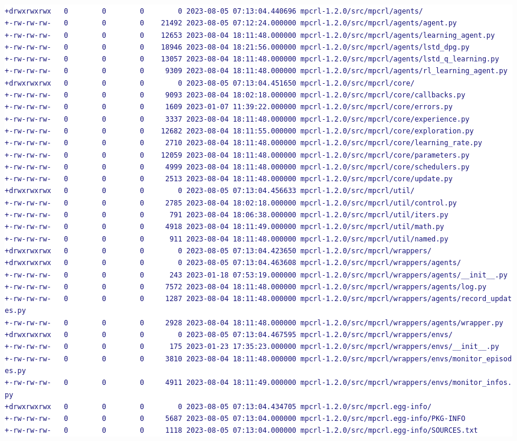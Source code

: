 ```diff
+drwxrwxrwx   0        0        0        0 2023-08-05 07:13:04.440696 mpcrl-1.2.0/src/mpcrl/agents/
+-rw-rw-rw-   0        0        0    21492 2023-08-05 07:12:24.000000 mpcrl-1.2.0/src/mpcrl/agents/agent.py
+-rw-rw-rw-   0        0        0    12653 2023-08-04 18:11:48.000000 mpcrl-1.2.0/src/mpcrl/agents/learning_agent.py
+-rw-rw-rw-   0        0        0    18946 2023-08-04 18:21:56.000000 mpcrl-1.2.0/src/mpcrl/agents/lstd_dpg.py
+-rw-rw-rw-   0        0        0    13057 2023-08-04 18:11:48.000000 mpcrl-1.2.0/src/mpcrl/agents/lstd_q_learning.py
+-rw-rw-rw-   0        0        0     9309 2023-08-04 18:11:48.000000 mpcrl-1.2.0/src/mpcrl/agents/rl_learning_agent.py
+drwxrwxrwx   0        0        0        0 2023-08-05 07:13:04.451650 mpcrl-1.2.0/src/mpcrl/core/
+-rw-rw-rw-   0        0        0     9093 2023-08-04 18:02:18.000000 mpcrl-1.2.0/src/mpcrl/core/callbacks.py
+-rw-rw-rw-   0        0        0     1609 2023-01-07 11:39:22.000000 mpcrl-1.2.0/src/mpcrl/core/errors.py
+-rw-rw-rw-   0        0        0     3337 2023-08-04 18:11:48.000000 mpcrl-1.2.0/src/mpcrl/core/experience.py
+-rw-rw-rw-   0        0        0    12682 2023-08-04 18:11:55.000000 mpcrl-1.2.0/src/mpcrl/core/exploration.py
+-rw-rw-rw-   0        0        0     2710 2023-08-04 18:11:48.000000 mpcrl-1.2.0/src/mpcrl/core/learning_rate.py
+-rw-rw-rw-   0        0        0    12059 2023-08-04 18:11:48.000000 mpcrl-1.2.0/src/mpcrl/core/parameters.py
+-rw-rw-rw-   0        0        0     4999 2023-08-04 18:11:48.000000 mpcrl-1.2.0/src/mpcrl/core/schedulers.py
+-rw-rw-rw-   0        0        0     2513 2023-08-04 18:11:48.000000 mpcrl-1.2.0/src/mpcrl/core/update.py
+drwxrwxrwx   0        0        0        0 2023-08-05 07:13:04.456633 mpcrl-1.2.0/src/mpcrl/util/
+-rw-rw-rw-   0        0        0     2785 2023-08-04 18:02:18.000000 mpcrl-1.2.0/src/mpcrl/util/control.py
+-rw-rw-rw-   0        0        0      791 2023-08-04 18:06:38.000000 mpcrl-1.2.0/src/mpcrl/util/iters.py
+-rw-rw-rw-   0        0        0     4918 2023-08-04 18:11:49.000000 mpcrl-1.2.0/src/mpcrl/util/math.py
+-rw-rw-rw-   0        0        0      911 2023-08-04 18:11:48.000000 mpcrl-1.2.0/src/mpcrl/util/named.py
+drwxrwxrwx   0        0        0        0 2023-08-05 07:13:04.423650 mpcrl-1.2.0/src/mpcrl/wrappers/
+drwxrwxrwx   0        0        0        0 2023-08-05 07:13:04.463608 mpcrl-1.2.0/src/mpcrl/wrappers/agents/
+-rw-rw-rw-   0        0        0      243 2023-01-18 07:53:19.000000 mpcrl-1.2.0/src/mpcrl/wrappers/agents/__init__.py
+-rw-rw-rw-   0        0        0     7572 2023-08-04 18:11:48.000000 mpcrl-1.2.0/src/mpcrl/wrappers/agents/log.py
+-rw-rw-rw-   0        0        0     1287 2023-08-04 18:11:48.000000 mpcrl-1.2.0/src/mpcrl/wrappers/agents/record_updates.py
+-rw-rw-rw-   0        0        0     2928 2023-08-04 18:11:48.000000 mpcrl-1.2.0/src/mpcrl/wrappers/agents/wrapper.py
+drwxrwxrwx   0        0        0        0 2023-08-05 07:13:04.467595 mpcrl-1.2.0/src/mpcrl/wrappers/envs/
+-rw-rw-rw-   0        0        0      175 2023-01-23 17:35:23.000000 mpcrl-1.2.0/src/mpcrl/wrappers/envs/__init__.py
+-rw-rw-rw-   0        0        0     3810 2023-08-04 18:11:48.000000 mpcrl-1.2.0/src/mpcrl/wrappers/envs/monitor_episodes.py
+-rw-rw-rw-   0        0        0     4911 2023-08-04 18:11:49.000000 mpcrl-1.2.0/src/mpcrl/wrappers/envs/monitor_infos.py
+drwxrwxrwx   0        0        0        0 2023-08-05 07:13:04.434705 mpcrl-1.2.0/src/mpcrl.egg-info/
+-rw-rw-rw-   0        0        0     5687 2023-08-05 07:13:04.000000 mpcrl-1.2.0/src/mpcrl.egg-info/PKG-INFO
+-rw-rw-rw-   0        0        0     1118 2023-08-05 07:13:04.000000 mpcrl-1.2.0/src/mpcrl.egg-info/SOURCES.txt
```